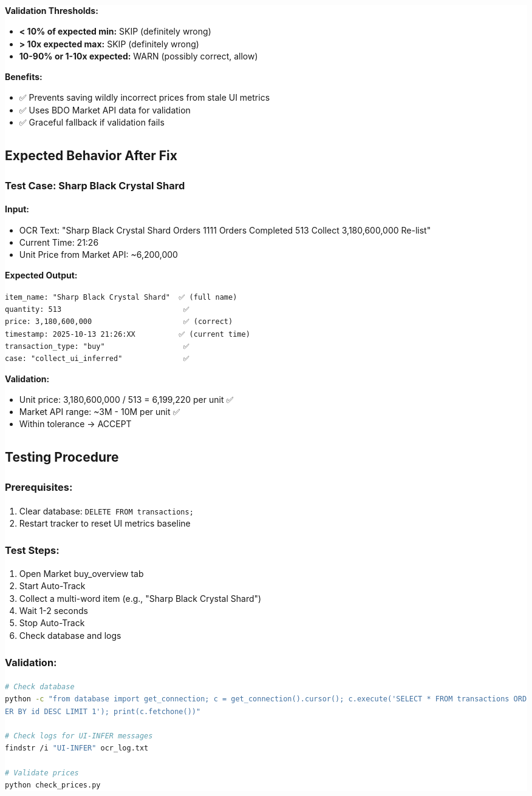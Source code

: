 **Validation Thresholds:**
- **< 10% of expected min:** SKIP (definitely wrong)
- **> 10x expected max:** SKIP (definitely wrong)
- **10-90% or 1-10x expected:** WARN (possibly correct, allow)

**Benefits:**
- ✅ Prevents saving wildly incorrect prices from stale UI metrics
- ✅ Uses BDO Market API data for validation
- ✅ Graceful fallback if validation fails

## Expected Behavior After Fix

### Test Case: Sharp Black Crystal Shard

**Input:**
- OCR Text: "Sharp Black Crystal Shard Orders 1111 Orders Completed 513 Collect 3,180,600,000 Re-list"
- Current Time: 21:26
- Unit Price from Market API: ~6,200,000

**Expected Output:**
```
item_name: "Sharp Black Crystal Shard"  ✅ (full name)
quantity: 513                            ✅
price: 3,180,600,000                     ✅ (correct)
timestamp: 2025-10-13 21:26:XX          ✅ (current time)
transaction_type: "buy"                  ✅
case: "collect_ui_inferred"              ✅
```

**Validation:**
- Unit price: 3,180,600,000 / 513 = 6,199,220 per unit ✅
- Market API range: ~3M - 10M per unit ✅
- Within tolerance → ACCEPT

## Testing Procedure

### Prerequisites:
1. Clear database: `DELETE FROM transactions;`
2. Restart tracker to reset UI metrics baseline

### Test Steps:
1. Open Market buy_overview tab
2. Start Auto-Track
3. Collect a multi-word item (e.g., "Sharp Black Crystal Shard")
4. Wait 1-2 seconds
5. Stop Auto-Track
6. Check database and logs

### Validation:
```bash
# Check database
python -c "from database import get_connection; c = get_connection().cursor(); c.execute('SELECT * FROM transactions ORDER BY id DESC LIMIT 1'); print(c.fetchone())"

# Check logs for UI-INFER messages
findstr /i "UI-INFER" ocr_log.txt

# Validate prices
python check_prices.py
```
